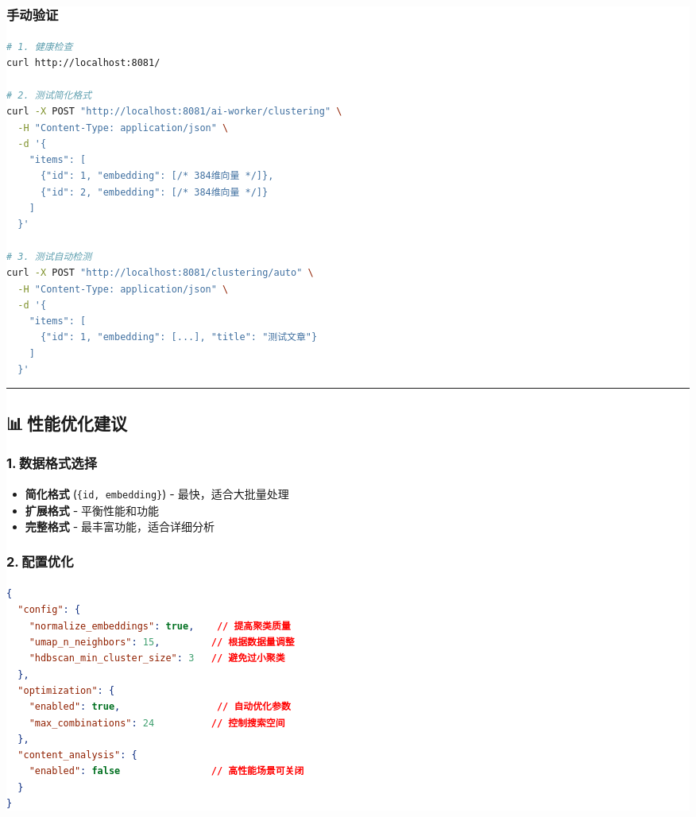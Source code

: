 ### **手动验证**

```bash
# 1. 健康检查
curl http://localhost:8081/

# 2. 测试简化格式
curl -X POST "http://localhost:8081/ai-worker/clustering" \
  -H "Content-Type: application/json" \
  -d '{
    "items": [
      {"id": 1, "embedding": [/* 384维向量 */]},
      {"id": 2, "embedding": [/* 384维向量 */]}
    ]
  }'

# 3. 测试自动检测
curl -X POST "http://localhost:8081/clustering/auto" \
  -H "Content-Type: application/json" \
  -d '{
    "items": [
      {"id": 1, "embedding": [...], "title": "测试文章"}
    ]
  }'
```

---

## 📊 **性能优化建议**

### **1. 数据格式选择**
- **简化格式** (`{id, embedding}`) - 最快，适合大批量处理
- **扩展格式** - 平衡性能和功能
- **完整格式** - 最丰富功能，适合详细分析

### **2. 配置优化**
```json
{
  "config": {
    "normalize_embeddings": true,    // 提高聚类质量
    "umap_n_neighbors": 15,         // 根据数据量调整
    "hdbscan_min_cluster_size": 3   // 避免过小聚类
  },
  "optimization": {
    "enabled": true,                 // 自动优化参数
    "max_combinations": 24          // 控制搜索空间
  },
  "content_analysis": {
    "enabled": false                // 高性能场景可关闭
  }
}
```
